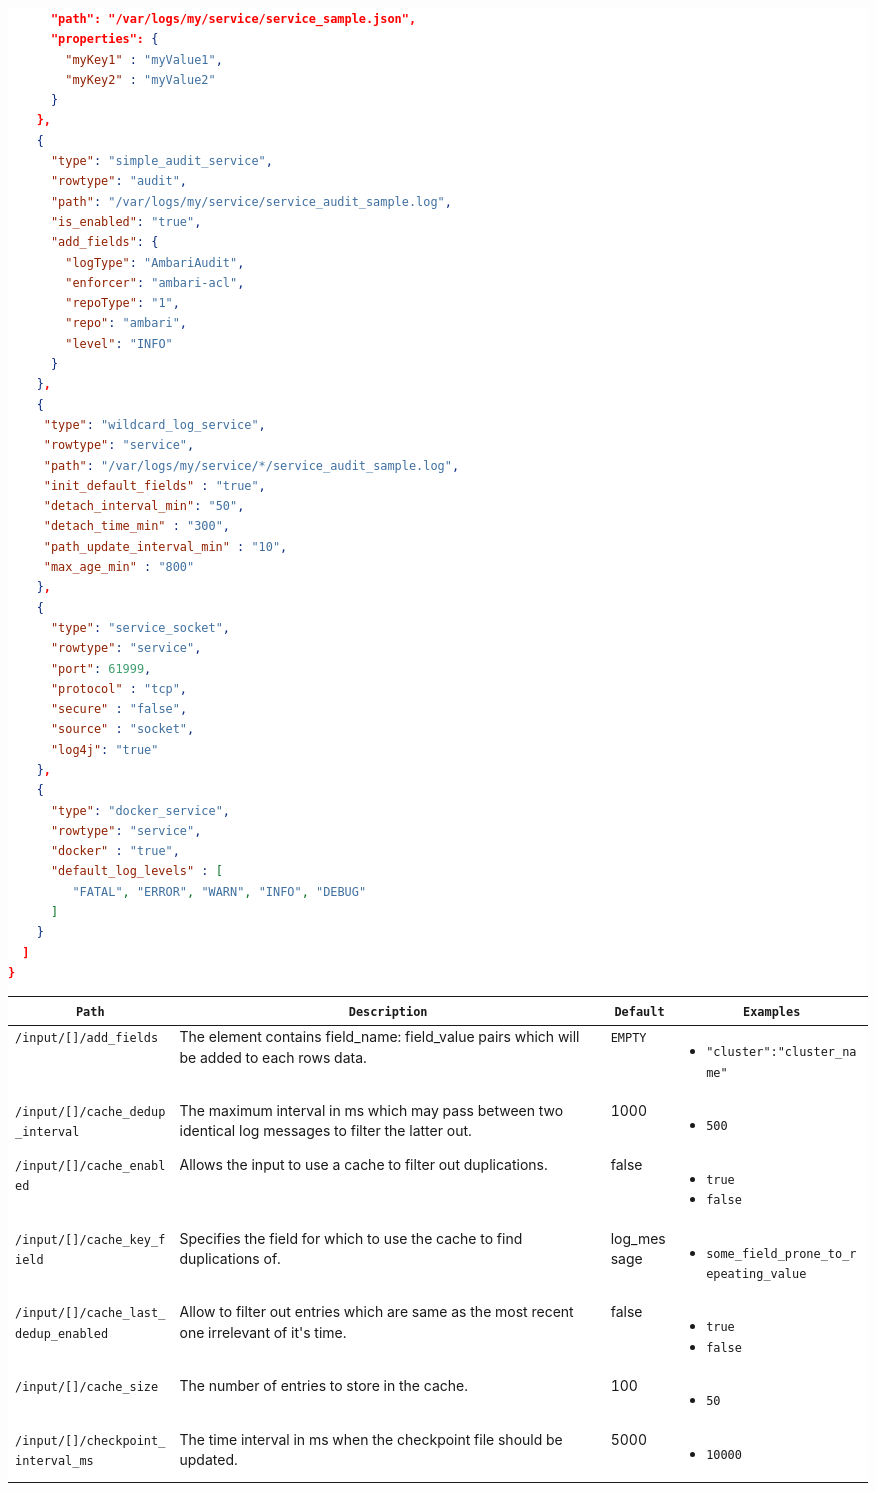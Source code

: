 ```json
      "path": "/var/logs/my/service/service_sample.json",
      "properties": {
        "myKey1" : "myValue1",
        "myKey2" : "myValue2"
      }
    },
    {
      "type": "simple_audit_service",
      "rowtype": "audit",
      "path": "/var/logs/my/service/service_audit_sample.log",
      "is_enabled": "true",
      "add_fields": {
        "logType": "AmbariAudit",
        "enforcer": "ambari-acl",
        "repoType": "1",
        "repo": "ambari",
        "level": "INFO"
      }
    },
    {
     "type": "wildcard_log_service",
     "rowtype": "service",
     "path": "/var/logs/my/service/*/service_audit_sample.log",
     "init_default_fields" : "true",
     "detach_interval_min": "50",
     "detach_time_min" : "300",
     "path_update_interval_min" : "10",
     "max_age_min" : "800"
    },
    {
      "type": "service_socket",
      "rowtype": "service",
      "port": 61999,
      "protocol" : "tcp",
      "secure" : "false",
      "source" : "socket",
      "log4j": "true"
    },
    {
      "type": "docker_service",
      "rowtype": "service",
      "docker" : "true",
      "default_log_levels" : [
         "FATAL", "ERROR", "WARN", "INFO", "DEBUG"
      ]
    }
  ]
}
```
| `Path` | `Description` | `Default` | `Examples` |
|---|---|---|---|
|`/input/[]/add_fields`|The element contains field_name: field_value pairs which will be added to each rows data.|`EMPTY`|<ul><li>`"cluster":"cluster_name"`</li></ul>|
|`/input/[]/cache_dedup_interval`|The maximum interval in ms which may pass between two identical log messages to filter the latter out.|1000|<ul><li>`500`</li></ul>|
|`/input/[]/cache_enabled`|Allows the input to use a cache to filter out duplications.|false|<ul><li>`true`</li><li>`false`</li></ul>|
|`/input/[]/cache_key_field`|Specifies the field for which to use the cache to find duplications of.|log_message|<ul><li>`some_field_prone_to_repeating_value`</li></ul>|
|`/input/[]/cache_last_dedup_enabled`|Allow to filter out entries which are same as the most recent one irrelevant of it's time.|false|<ul><li>`true`</li><li>`false`</li></ul>|
|`/input/[]/cache_size`|The number of entries to store in the cache.|100|<ul><li>`50`</li></ul>|
|`/input/[]/checkpoint_interval_ms`|The time interval in ms when the checkpoint file should be updated.|5000|<ul><li>`10000`</li></ul>|